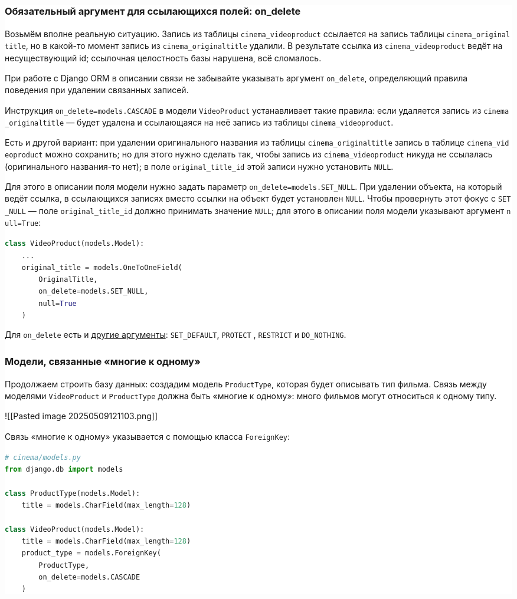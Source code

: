 
### Обязательный аргумент для ссылающихся полей: on_delete

Возьмём вполне реальную ситуацию. Запись из таблицы `cinema_videoproduct` ссылается на запись таблицы `cinema_originaltitle`, но в какой-то момент запись из `cinema_originaltitle` удалили. В результате ссылка из `cinema_videoproduct` ведёт на несуществующий id; ссылочная целостность базы нарушена, всё сломалось.

При работе с Django ORM в описании связи не забывайте указывать аргумент `on_delete`, определяющий правила поведения при удалении связанных записей.


Инструкция `on_delete=models.CASCADE` в модели `VideoProduct` устанавливает такие правила: если удаляется запись из `cinema_originaltitle` — будет удалена и ссылающаяся на неё запись из таблицы `cinema_videoproduct`.

Есть и другой вариант: при удалении оригинального названия из таблицы `cinema_originaltitle` запись в таблице `cinema_videoproduct` можно сохранить; но для этого нужно сделать так, чтобы запись из `cinema_videoproduct` никуда не ссылалась (оригинального названия-то нет); в поле `original_title_id` этой записи нужно установить `NULL`.

Для этого в описании поля модели нужно задать параметр `on_delete=models.SET_NULL`. При удалении объекта, на который ведёт ссылка, в ссылающихся записях вместо ссылки на объект будет установлен `NULL`. Чтобы провернуть этот фокус с `SET_NULL` — поле `original_title_id` должно принимать значение `NULL`; для этого в описании поля модели указывают аргумент `null=True`:


```python
class VideoProduct(models.Model):
    ...
    original_title = models.OneToOneField(
        OriginalTitle,  
        on_delete=models.SET_NULL,
        null=True
    )
```


Для `on_delete` есть и [другие аргументы](https://docs.djangoproject.com/en/3.2/ref/models/fields/#arguments): `SET_DEFAULT`, `PROTECT` , `RESTRICT` и `DO_NOTHING`.

### Модели, связанные «многие к одному»

Продолжаем строить базу данных: создадим модель `ProductType`, которая будет описывать тип фильма. Связь между моделями `VideoProduct` и `ProductType` должна быть «многие к одному»: много фильмов могут относиться к одному типу.


![[Pasted image 20250509121103.png]]


Связь «многие к одному» указывается с помощью класса `ForeignKey`:

```python
# cinema/models.py
from django.db import models

class ProductType(models.Model):
    title = models.CharField(max_length=128)

class VideoProduct(models.Model):
    title = models.CharField(max_length=128)
    product_type = models.ForeignKey(
        ProductType,
        on_delete=models.CASCADE
    )
```
